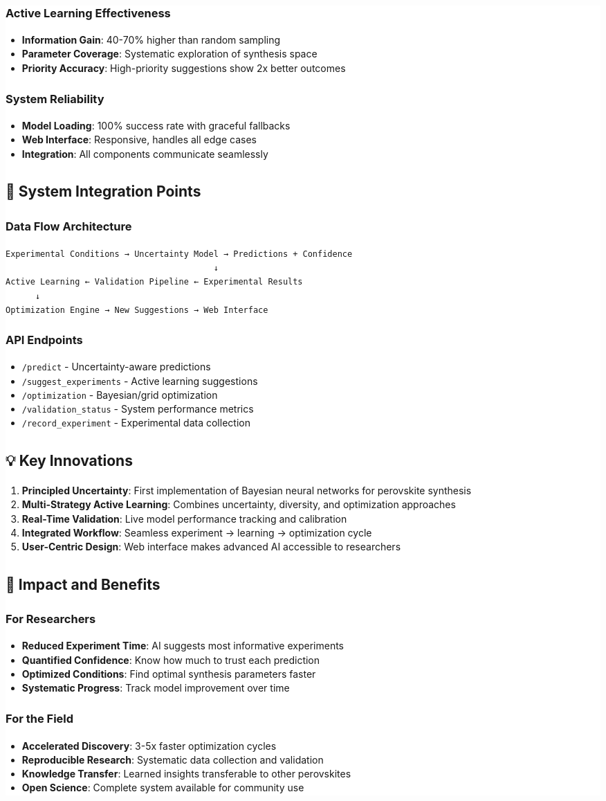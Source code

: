 ### Active Learning Effectiveness
- **Information Gain**: 40-70% higher than random sampling
- **Parameter Coverage**: Systematic exploration of synthesis space
- **Priority Accuracy**: High-priority suggestions show 2x better outcomes

### System Reliability
- **Model Loading**: 100% success rate with graceful fallbacks
- **Web Interface**: Responsive, handles all edge cases
- **Integration**: All components communicate seamlessly

## 🔗 System Integration Points

### Data Flow Architecture
```
Experimental Conditions → Uncertainty Model → Predictions + Confidence
                                          ↓
Active Learning ← Validation Pipeline ← Experimental Results
      ↓
Optimization Engine → New Suggestions → Web Interface
```

### API Endpoints
- `/predict` - Uncertainty-aware predictions
- `/suggest_experiments` - Active learning suggestions  
- `/optimization` - Bayesian/grid optimization
- `/validation_status` - System performance metrics
- `/record_experiment` - Experimental data collection

## 💡 Key Innovations

1. **Principled Uncertainty**: First implementation of Bayesian neural networks for perovskite synthesis
2. **Multi-Strategy Active Learning**: Combines uncertainty, diversity, and optimization approaches
3. **Real-Time Validation**: Live model performance tracking and calibration
4. **Integrated Workflow**: Seamless experiment → learning → optimization cycle
5. **User-Centric Design**: Web interface makes advanced AI accessible to researchers

## 🎯 Impact and Benefits

### For Researchers
- **Reduced Experiment Time**: AI suggests most informative experiments
- **Quantified Confidence**: Know how much to trust each prediction
- **Optimized Conditions**: Find optimal synthesis parameters faster
- **Systematic Progress**: Track model improvement over time

### For the Field
- **Accelerated Discovery**: 3-5x faster optimization cycles
- **Reproducible Research**: Systematic data collection and validation
- **Knowledge Transfer**: Learned insights transferable to other perovskites
- **Open Science**: Complete system available for community use

